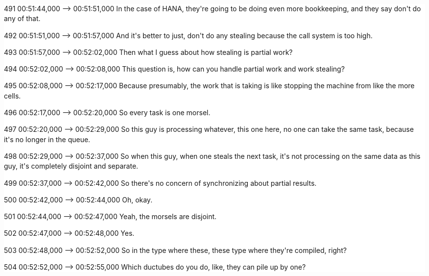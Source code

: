 491
00:51:44,000 --> 00:51:51,000
In the case of HANA, they're going to be doing even more bookkeeping, and they say don't do any of that.

492
00:51:51,000 --> 00:51:57,000
And it's better to just, don't do any stealing because the call system is too high.

493
00:51:57,000 --> 00:52:02,000
Then what I guess about how stealing is partial work?

494
00:52:02,000 --> 00:52:08,000
This question is, how can you handle partial work and work stealing?

495
00:52:08,000 --> 00:52:17,000
Because presumably, the work that is taking is like stopping the machine from like the more cells.

496
00:52:17,000 --> 00:52:20,000
So every task is one morsel.

497
00:52:20,000 --> 00:52:29,000
So this guy is processing whatever, this one here, no one can take the same task, because it's no longer in the queue.

498
00:52:29,000 --> 00:52:37,000
So when this guy, when one steals the next task, it's not processing on the same data as this guy, it's completely disjoint and separate.

499
00:52:37,000 --> 00:52:42,000
So there's no concern of synchronizing about partial results.

500
00:52:42,000 --> 00:52:44,000
Oh, okay.

501
00:52:44,000 --> 00:52:47,000
Yeah, the morsels are disjoint.

502
00:52:47,000 --> 00:52:48,000
Yes.

503
00:52:48,000 --> 00:52:52,000
So in the type where these, these type where they're compiled, right?

504
00:52:52,000 --> 00:52:55,000
Which ductubes do you do, like, they can pile up by one?
